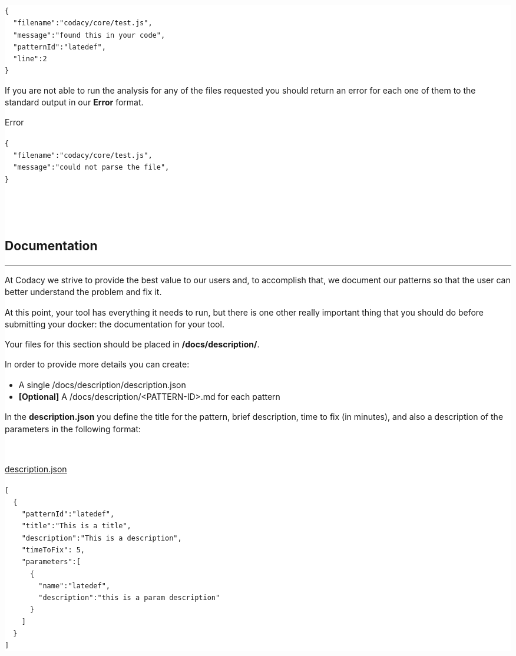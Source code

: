     {
      "filename":"codacy/core/test.js",
      "message":"found this in your code",
      "patternId":"latedef",
      "line":2
    }

If you are not able to run the analysis for any of the files requested
you should return an error for each one of them to the standard output
in our **Error** format.

<span class="ng-scope ng-binding">Error</span>

    {
      "filename":"codacy/core/test.js",
      "message":"could not parse the file",
    }

##  

## Documentation

------------------------------------------------------------------------

At Codacy we strive to provide the best value to our users and, to
accomplish that, we document our patterns so that the user can better
understand the problem and fix it.

At this point, your tool has everything it needs to run, but there is
one other really important thing that you should do before submitting
your docker: the documentation for your tool.

Your files for this section should be placed in **/docs/description/**.

In order to provide more details you can create:

-   A single /docs/description/description.json
-   **\[Optional\]** A /docs/description/&lt;PATTERN-ID&gt;.md for each
    pattern

In the **description.json** you define the title for the pattern, brief
description, time to fix (in minutes), and also a description of the
parameters in the following format:

 

[<span
class="ng-scope ng-binding">description.json</span>](https://docs.codacy.com/docs/tool-developer-guide)

    [
      {
        "patternId":"latedef",
        "title":"This is a title",
        "description":"This is a description",
        "timeToFix": 5,
        "parameters":[
          {
            "name":"latedef",
            "description":"this is a param description"
          }
        ]
      }
    ]
